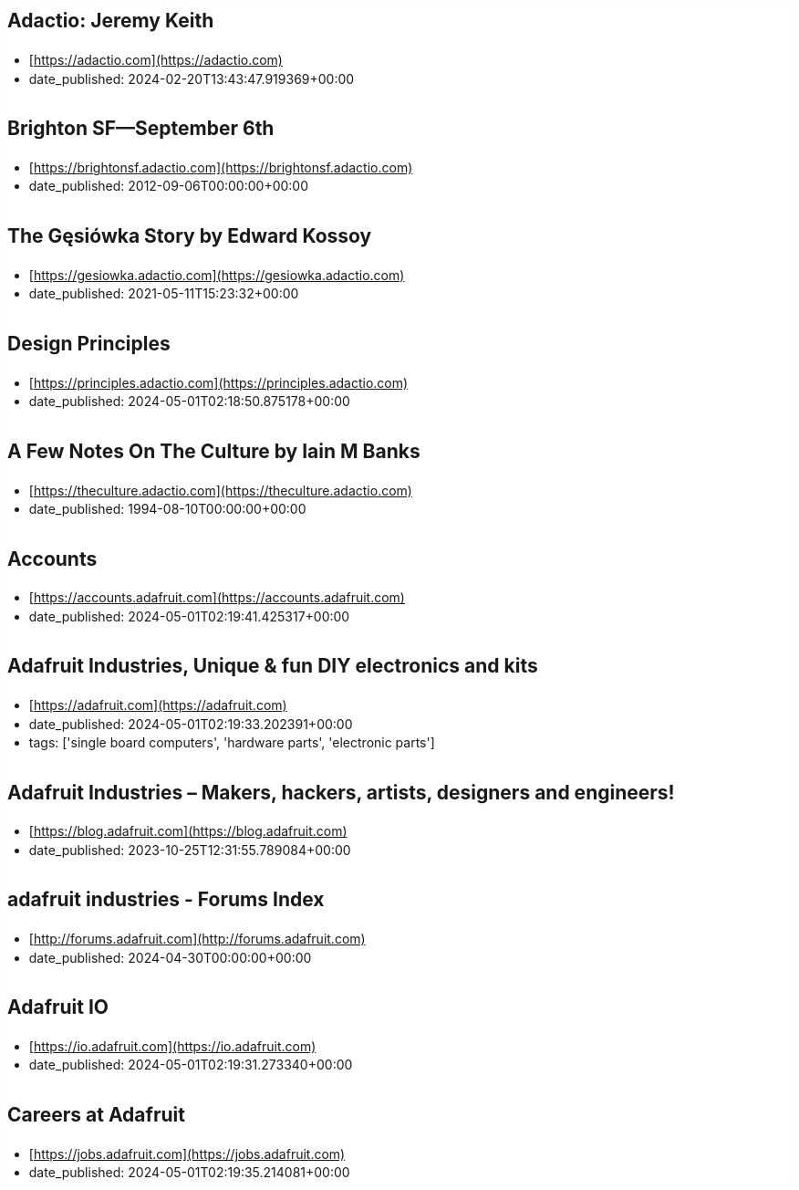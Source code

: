  ## Adactio: Jeremy Keith
 - [https://adactio.com](https://adactio.com)
 - date_published: 2024-02-20T13:43:47.919369+00:00

 ## Brighton SF—September 6th
 - [https://brightonsf.adactio.com](https://brightonsf.adactio.com)
 - date_published: 2012-09-06T00:00:00+00:00

 ## The Gęsiówka Story by Edward Kossoy
 - [https://gesiowka.adactio.com](https://gesiowka.adactio.com)
 - date_published: 2021-05-11T15:23:32+00:00

 ## Design Principles
 - [https://principles.adactio.com](https://principles.adactio.com)
 - date_published: 2024-05-01T02:18:50.875178+00:00

 ## A Few Notes On The Culture by Iain M Banks
 - [https://theculture.adactio.com](https://theculture.adactio.com)
 - date_published: 1994-08-10T00:00:00+00:00

 ## Accounts
 - [https://accounts.adafruit.com](https://accounts.adafruit.com)
 - date_published: 2024-05-01T02:19:41.425317+00:00

 ## Adafruit Industries, Unique & fun DIY electronics and kits
 - [https://adafruit.com](https://adafruit.com)
 - date_published: 2024-05-01T02:19:33.202391+00:00
 - tags: ['single board computers', 'hardware parts', 'electronic parts']

 ## Adafruit Industries – Makers, hackers, artists, designers and engineers!
 - [https://blog.adafruit.com](https://blog.adafruit.com)
 - date_published: 2023-10-25T12:31:55.789084+00:00

 ## adafruit industries - Forums Index
 - [http://forums.adafruit.com](http://forums.adafruit.com)
 - date_published: 2024-04-30T00:00:00+00:00

 ## Adafruit IO
 - [https://io.adafruit.com](https://io.adafruit.com)
 - date_published: 2024-05-01T02:19:31.273340+00:00

 ## Careers at Adafruit
 - [https://jobs.adafruit.com](https://jobs.adafruit.com)
 - date_published: 2024-05-01T02:19:35.214081+00:00
